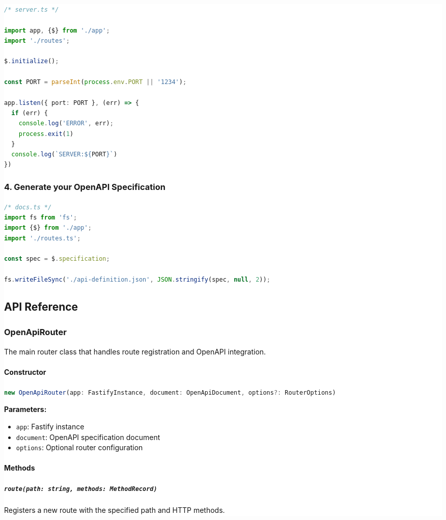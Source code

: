 ```typescript
/* server.ts */

import app, {$} from './app';
import './routes';

$.initialize();

const PORT = parseInt(process.env.PORT || '1234');

app.listen({ port: PORT }, (err) => {
  if (err) {
    console.log('ERROR', err);
    process.exit(1)
  }
  console.log(`SERVER:${PORT}`)
})
```

### 4. Generate your OpenAPI Specification
```typescript
/* docs.ts */
import fs from 'fs';
import {$} from './app';
import './routes.ts';

const spec = $.specification;

fs.writeFileSync('./api-definition.json', JSON.stringify(spec, null, 2));
```

## API Reference

### OpenApiRouter

The main router class that handles route registration and OpenAPI integration.

#### Constructor

```typescript
new OpenApiRouter(app: FastifyInstance, document: OpenApiDocument, options?: RouterOptions)
```

**Parameters:**
- `app`: Fastify instance
- `document`: OpenAPI specification document
- `options`: Optional router configuration

#### Methods

##### `route(path: string, methods: MethodRecord)`

Registers a new route with the specified path and HTTP methods.
